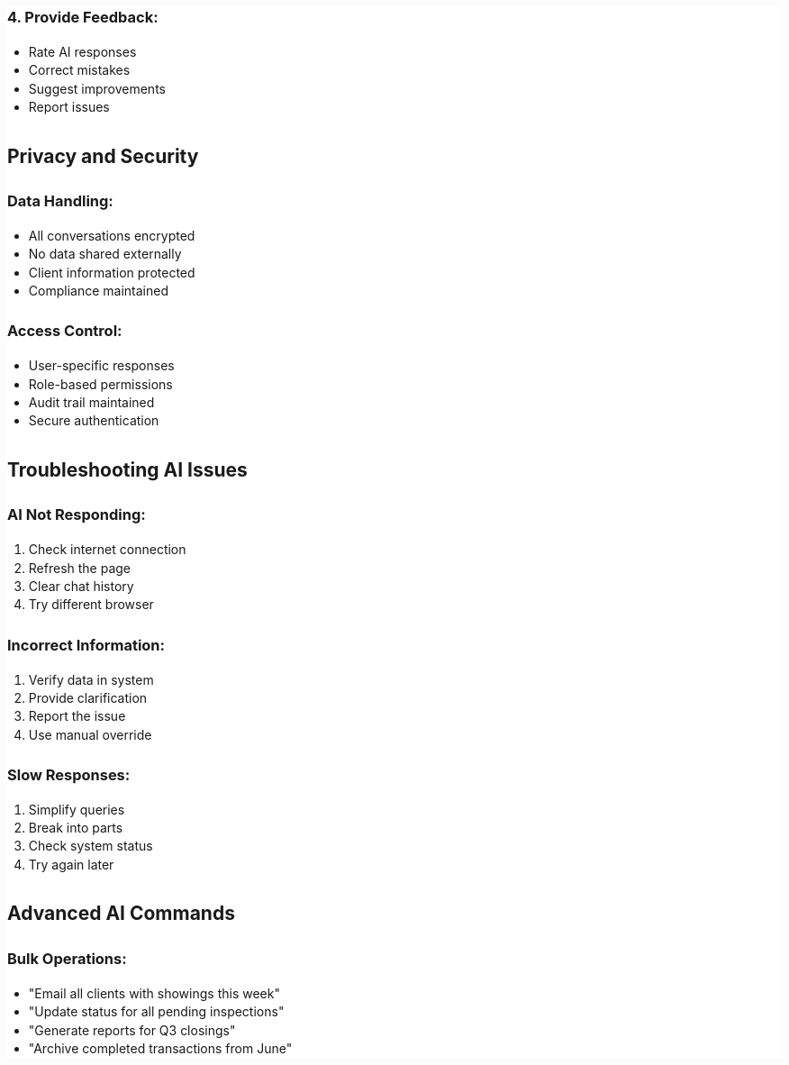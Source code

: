 ### 4. Provide Feedback:
- Rate AI responses
- Correct mistakes
- Suggest improvements
- Report issues

## Privacy and Security

### Data Handling:
- All conversations encrypted
- No data shared externally
- Client information protected
- Compliance maintained

### Access Control:
- User-specific responses
- Role-based permissions
- Audit trail maintained
- Secure authentication

## Troubleshooting AI Issues

### AI Not Responding:
1. Check internet connection
2. Refresh the page
3. Clear chat history
4. Try different browser

### Incorrect Information:
1. Verify data in system
2. Provide clarification
3. Report the issue
4. Use manual override

### Slow Responses:
1. Simplify queries
2. Break into parts
3. Check system status
4. Try again later

## Advanced AI Commands

### Bulk Operations:
- "Email all clients with showings this week"
- "Update status for all pending inspections"
- "Generate reports for Q3 closings"
- "Archive completed transactions from June"
